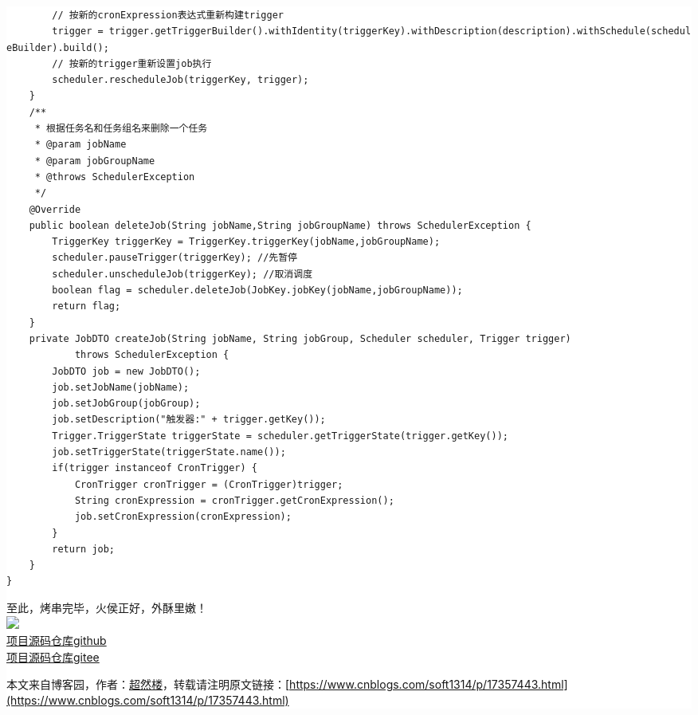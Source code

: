             // 按新的cronExpression表达式重新构建trigger
            trigger = trigger.getTriggerBuilder().withIdentity(triggerKey).withDescription(description).withSchedule(scheduleBuilder).build();
            // 按新的trigger重新设置job执行
            scheduler.rescheduleJob(triggerKey, trigger);
        }
        /**
         * 根据任务名和任务组名来删除一个任务
         * @param jobName
         * @param jobGroupName
         * @throws SchedulerException
         */
        @Override
        public boolean deleteJob(String jobName,String jobGroupName) throws SchedulerException {
            TriggerKey triggerKey = TriggerKey.triggerKey(jobName,jobGroupName);
            scheduler.pauseTrigger(triggerKey); //先暂停
            scheduler.unscheduleJob(triggerKey); //取消调度
            boolean flag = scheduler.deleteJob(JobKey.jobKey(jobName,jobGroupName)); 
            return flag;
        }
        private JobDTO createJob(String jobName, String jobGroup, Scheduler scheduler, Trigger trigger)
                throws SchedulerException {
            JobDTO job = new JobDTO();
            job.setJobName(jobName);
            job.setJobGroup(jobGroup);
            job.setDescription("触发器:" + trigger.getKey());
            Trigger.TriggerState triggerState = scheduler.getTriggerState(trigger.getKey());
            job.setTriggerState(triggerState.name());
            if(trigger instanceof CronTrigger) {
                CronTrigger cronTrigger = (CronTrigger)trigger;
                String cronExpression = cronTrigger.getCronExpression();
                job.setCronExpression(cronExpression);
            }
            return job;
        }
    }
    

至此，烤串完毕，火侯正好，外酥里嫩！  
![](https://img2023.cnblogs.com/blog/3173544/202304/3173544-20230426213334268-1295752811.png)  
[项目源码仓库github](https://github.com/soft1314/boot-admin)  
[项目源码仓库gitee](https://gitee.com/soft1314/boot-admin-vue)

本文来自博客园，作者：[超然楼](https://www.cnblogs.com/soft1314/)，转载请注明原文链接：[https://www.cnblogs.com/soft1314/p/17357443.html](https://www.cnblogs.com/soft1314/p/17357443.html)